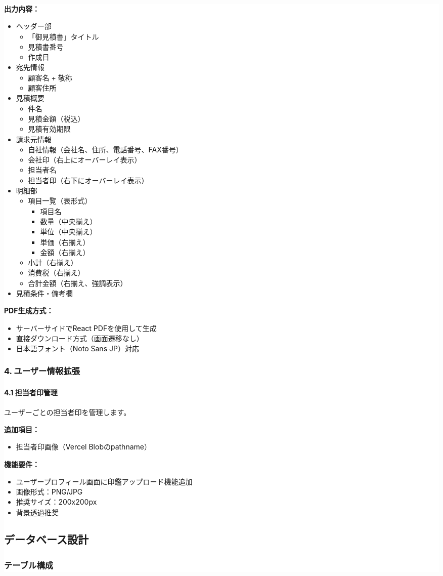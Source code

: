 **出力内容：**
- ヘッダー部
  - 「御見積書」タイトル
  - 見積書番号
  - 作成日
- 宛先情報
  - 顧客名 + 敬称
  - 顧客住所
- 見積概要
  - 件名
  - 見積金額（税込）
  - 見積有効期限
- 請求元情報
  - 自社情報（会社名、住所、電話番号、FAX番号）
  - 会社印（右上にオーバーレイ表示）
  - 担当者名
  - 担当者印（右下にオーバーレイ表示）
- 明細部
  - 項目一覧（表形式）
    - 項目名
    - 数量（中央揃え）
    - 単位（中央揃え）
    - 単価（右揃え）
    - 金額（右揃え）
  - 小計（右揃え）
  - 消費税（右揃え）
  - 合計金額（右揃え、強調表示）
- 見積条件・備考欄

**PDF生成方式：**
- サーバーサイドでReact PDFを使用して生成
- 直接ダウンロード方式（画面遷移なし）
- 日本語フォント（Noto Sans JP）対応

### 4. ユーザー情報拡張

#### 4.1 担当者印管理
ユーザーごとの担当者印を管理します。

**追加項目：**
- 担当者印画像（Vercel Blobのpathname）

**機能要件：**
- ユーザープロフィール画面に印鑑アップロード機能追加
- 画像形式：PNG/JPG
- 推奨サイズ：200x200px
- 背景透過推奨

## データベース設計

### テーブル構成
